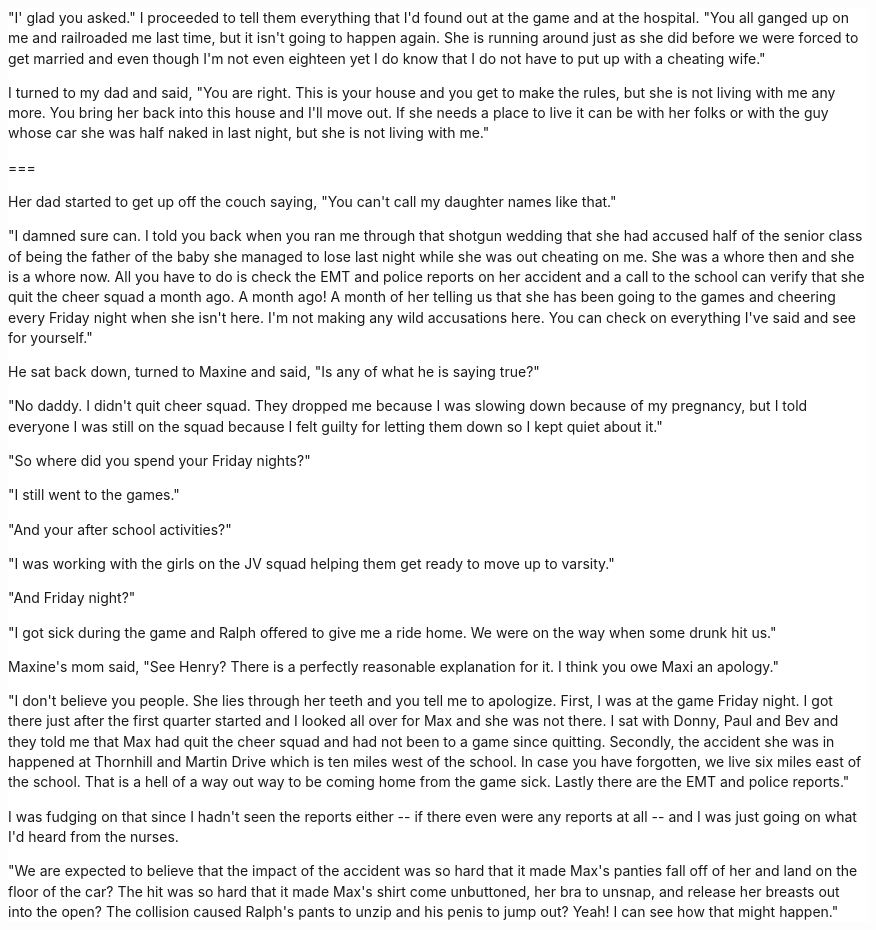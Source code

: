 "I' glad you asked." I proceeded to tell them everything that I'd found out at the game and at the hospital. "You all ganged up on me and railroaded me last time, but it isn't going to happen again. She is running around just as she did before we were forced to get married and even though I'm not even eighteen yet I do know that I do not have to put up with a cheating wife." 

I turned to my dad and said, "You are right. This is your house and you get to make the rules, but she is not living with me any more. You bring her back into this house and I'll move out. If she needs a place to live it can be with her folks or with the guy whose car she was half naked in last night, but she is not living with me."  

===

Her dad started to get up off the couch saying, "You can't call my daughter names like that." 

"I damned sure can. I told you back when you ran me through that shotgun wedding that she had accused half of the senior class of being the father of the baby she managed to lose last night while she was out cheating on me. She was a whore then and she is a whore now. All you have to do is check the EMT and police reports on her accident and a call to the school can verify that she quit the cheer squad a month ago. A month ago! A month of her telling us that she has been going to the games and cheering every Friday night when she isn't here. I'm not making any wild accusations here. You can check on everything I've said and see for yourself." 

He sat back down, turned to Maxine and said, "Is any of what he is saying true?" 

"No daddy. I didn't quit cheer squad. They dropped me because I was slowing down because of my pregnancy, but I told everyone I was still on the squad because I felt guilty for letting them down so I kept quiet about it." 

"So where did you spend your Friday nights?" 

"I still went to the games." 

"And your after school activities?" 

"I was working with the girls on the JV squad helping them get ready to move up to varsity." 

"And Friday night?" 

"I got sick during the game and Ralph offered to give me a ride home. We were on the way when some drunk hit us." 

Maxine's mom said, "See Henry? There is a perfectly reasonable explanation for it. I think you owe Maxi an apology." 

"I don't believe you people. She lies through her teeth and you tell me to apologize. First, I was at the game Friday night. I got there just after the first quarter started and I looked all over for Max and she was not there. I sat with Donny, Paul and Bev and they told me that Max had quit the cheer squad and had not been to a game since quitting. Secondly, the accident she was in happened at Thornhill and Martin Drive which is ten miles west of the school. In case you have forgotten, we live six miles east of the school. That is a hell of a way out way to be coming home from the game sick. Lastly there are the EMT and police reports." 

I was fudging on that since I hadn't seen the reports either -- if there even were any reports at all -- and I was just going on what I'd heard from the nurses. 

"We are expected to believe that the impact of the accident was so hard that it made Max's panties fall off of her and land on the floor of the car? The hit was so hard that it made Max's shirt come unbuttoned, her bra to unsnap, and release her breasts out into the open? The collision caused Ralph's pants to unzip and his penis to jump out? Yeah! I can see how that might happen." 
